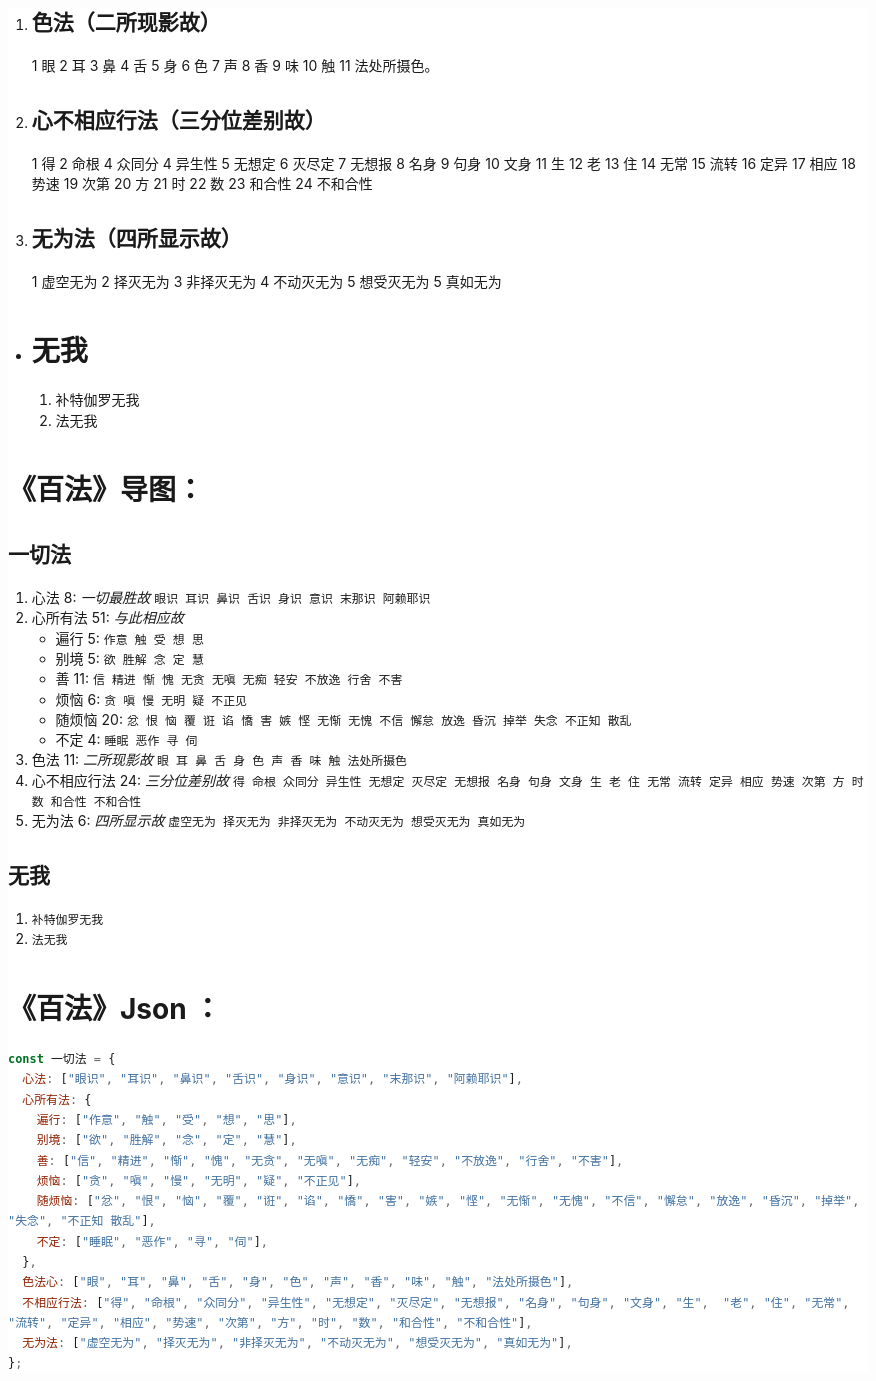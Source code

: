   1. ## 色法（二所现影故）
     1 眼 2 耳 3 鼻 4 舌 5 身 6 色 7 声 8 香 9 味 10 触 11 法处所摄色。
  1. ## 心不相应行法（三分位差别故）
     1 得 2 命根 4 众同分 4 异生性 5 无想定 6 灭尽定 7 无想报 8 名身 9 句身 10 文身 11 生 12 老
     13 住 14 无常 15 流转 16 定异 17 相应 18 势速 19 次第 20 方 21 时 22 数 23 和合性 24 不和合性
  1. ## 无为法（四所显示故）
     1 虚空无为 2 择灭无为 3 非择灭无为 4 不动灭无为 5 想受灭无为 5 真如无为
- # 无我
  1. 补特伽罗无我
  2. 法无我

# 《百法》导图：

## 一切法

1.  心法 8: _一切最胜故_
    `眼识 耳识 鼻识 舌识 身识 意识 末那识 阿赖耶识`
2.  心所有法 51: _与此相应故_
    - 遍行 5:
      `作意 触 受 想 思 `
    - 别境 5:
      `欲 胜解 念 定 慧 `
    - 善 11:
      `信 精进 惭 愧 无贪 无嗔 无痴 轻安 不放逸 行舍 不害 `
    - 烦恼 6:
      `贪 嗔 慢 无明 疑 不正见 `
    - 随烦恼 20:
      `忿 恨 恼 覆 诳 谄 憍 害 嫉 悭 无惭 无愧 不信 懈怠 放逸 昏沉 掉举 失念 不正知 散乱 `
    - 不定 4:
      `睡眠 恶作 寻 伺 `
3.  色法 11: _二所现影故_
    `眼 耳 鼻 舌 身 色 声 香 味 触 法处所摄色 `
4.  心不相应行法 24: _三分位差别故_
    `得 命根 众同分 异生性 无想定 灭尽定 无想报 名身 句身 文身 生 老 住 无常 流转 定异 相应 势速 次第 方 时 数 和合性 不和合性 `
5.  无为法 6: _四所显示故_
    `虚空无为 择灭无为 非择灭无为 不动灭无为 想受灭无为 真如无为 `

## 无我

1. `补特伽罗无我`
2. `法无我`

# 《百法》Json ：

```js
const 一切法 = {
  心法: ["眼识", "耳识", "鼻识", "舌识", "身识", "意识", "末那识", "阿赖耶识"],
  心所有法: {
    遍行: ["作意", "触", "受", "想", "思"],
    别境: ["欲", "胜解", "念", "定", "慧"],
    善: ["信", "精进", "惭", "愧", "无贪", "无嗔", "无痴", "轻安", "不放逸", "行舍", "不害"],
    烦恼: ["贪", "嗔", "慢", "无明", "疑", "不正见"],
    随烦恼: ["忿", "恨", "恼", "覆", "诳", "谄", "憍", "害", "嫉", "悭", "无惭", "无愧", "不信", "懈怠", "放逸", "昏沉", "掉举", "失念", "不正知 散乱"],
    不定: ["睡眠", "恶作", "寻", "伺"],
  },
  色法心: ["眼", "耳", "鼻", "舌", "身", "色", "声", "香", "味", "触", "法处所摄色"],
  不相应行法: ["得", "命根", "众同分", "异生性", "无想定", "灭尽定", "无想报", "名身", "句身", "文身", "生",  "老", "住", "无常", "流转", "定异", "相应", "势速", "次第", "方", "时", "数", "和合性", "不和合性"],
  无为法: ["虚空无为", "择灭无为", "非择灭无为", "不动灭无为", "想受灭无为", "真如无为"],
};
```